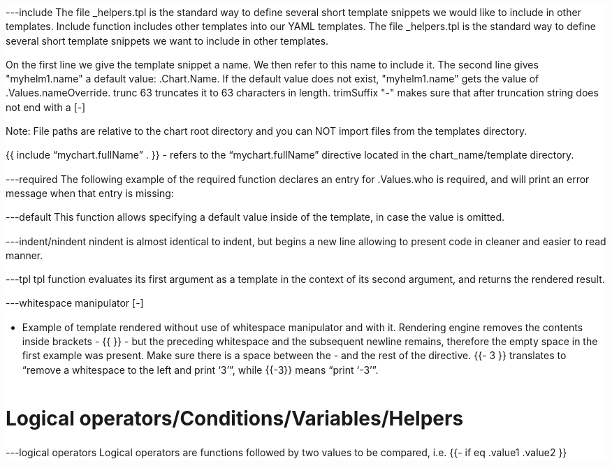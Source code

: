 
---include
The file _helpers.tpl is the standard way to define several short template snippets we would like to include in other templates.
Include function includes other templates into our YAML templates.
The file _helpers.tpl is the standard way to define several short template snippets we want to include in other templates.

On the first line we give the template snippet a name. We then refer to this name to include it.
The second line gives "myhelm1.name" a default value: .Chart.Name. If the default value does not exist, "myhelm1.name" gets the value of .Values.nameOverride.
trunc 63 truncates it to 63 characters in length.
trimSuffix "-" makes sure that after truncation string does not end with a [-]


Note: File paths are relative to the chart root directory and you can NOT import files from the templates directory.

{{ include “mychart.fullName” . }} - refers to the “mychart.fullName” directive located in the chart_name/template directory.


---required
The following example of the required function declares an entry for .Values.who is required, and will print an error message when that entry is missing:



---default
This function allows specifying a default value inside of the template, in case the value is omitted.



---indent/nindent
nindent is almost identical to indent, but begins a new line allowing to present code in cleaner and easier to read manner.



---tpl
tpl function evaluates its first argument as a template in the context of its second argument, and returns the rendered result.



---whitespace manipulator [-]

* Example of template rendered without use of whitespace manipulator and with it. Rendering engine removes the contents inside brackets - {{ }} - but the preceding whitespace and the subsequent newline remains, therefore the empty space in the first example was present. Make sure there is a space between the - and the rest of the directive. {{- 3 }} translates to “remove a whitespace to the left and print ‘3’”, while {{-3}} means “print ‘-3’”.


# Logical operators/Conditions/Variables/Helpers


---logical operators
Logical operators are functions followed by two values to be compared, i.e. {{- if eq .value1 .value2 }}
